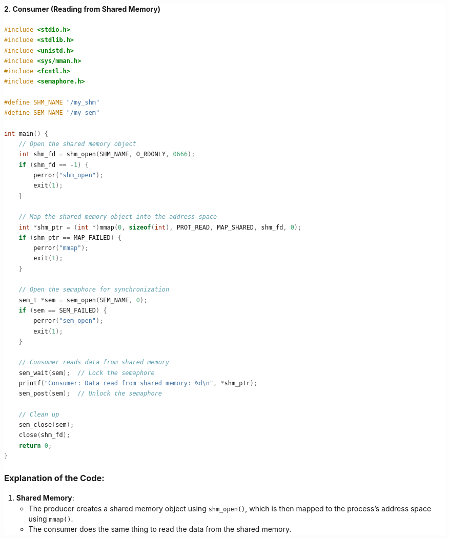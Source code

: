 #### 2. **Consumer (Reading from Shared Memory)**

```c
#include <stdio.h>
#include <stdlib.h>
#include <unistd.h>
#include <sys/mman.h>
#include <fcntl.h>
#include <semaphore.h>

#define SHM_NAME "/my_shm"
#define SEM_NAME "/my_sem"

int main() {
    // Open the shared memory object
    int shm_fd = shm_open(SHM_NAME, O_RDONLY, 0666);
    if (shm_fd == -1) {
        perror("shm_open");
        exit(1);
    }

    // Map the shared memory object into the address space
    int *shm_ptr = (int *)mmap(0, sizeof(int), PROT_READ, MAP_SHARED, shm_fd, 0);
    if (shm_ptr == MAP_FAILED) {
        perror("mmap");
        exit(1);
    }

    // Open the semaphore for synchronization
    sem_t *sem = sem_open(SEM_NAME, 0);
    if (sem == SEM_FAILED) {
        perror("sem_open");
        exit(1);
    }

    // Consumer reads data from shared memory
    sem_wait(sem);  // Lock the semaphore
    printf("Consumer: Data read from shared memory: %d\n", *shm_ptr);
    sem_post(sem);  // Unlock the semaphore

    // Clean up
    sem_close(sem);
    close(shm_fd);
    return 0;
}
```

### Explanation of the Code:
1. **Shared Memory**:
   - The producer creates a shared memory object using `shm_open()`, which is then mapped to the process’s address space using `mmap()`.
   - The consumer does the same thing to read the data from the shared memory.
   